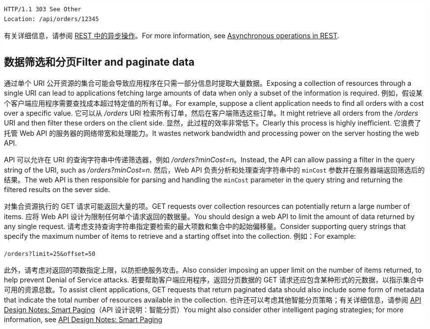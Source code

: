 ```http
HTTP/1.1 303 See Other
Location: /api/orders/12345
```

<span data-ttu-id="0ad0d-345">有关详细信息，请参阅 [REST 中的异步操作](https://www.adayinthelifeof.nl/2011/06/02/asynchronous-operations-in-rest/)。</span><span class="sxs-lookup"><span data-stu-id="0ad0d-345">For more information, see [Asynchronous operations in REST](https://www.adayinthelifeof.nl/2011/06/02/asynchronous-operations-in-rest/).</span></span>

## <a name="filter-and-paginate-data"></a><span data-ttu-id="0ad0d-346">数据筛选和分页</span><span class="sxs-lookup"><span data-stu-id="0ad0d-346">Filter and paginate data</span></span>

<span data-ttu-id="0ad0d-347">通过单个 URI 公开资源的集合可能会导致应用程序在只需一部分信息时提取大量数据。</span><span class="sxs-lookup"><span data-stu-id="0ad0d-347">Exposing a collection of resources through a single URI can lead to applications fetching large amounts of data when only a subset of the information is required.</span></span> <span data-ttu-id="0ad0d-348">例如，假设某个客户端应用程序需要查找成本超过特定值的所有订单。</span><span class="sxs-lookup"><span data-stu-id="0ad0d-348">For example, suppose a client application needs to find all orders with a cost over a specific value.</span></span> <span data-ttu-id="0ad0d-349">它可以从 */orders* URI 检索所有订单，然后在客户端筛选这些订单。</span><span class="sxs-lookup"><span data-stu-id="0ad0d-349">It might retrieve all orders from the */orders* URI and then filter these orders on the client side.</span></span> <span data-ttu-id="0ad0d-350">显然，此过程的效率非常低下。</span><span class="sxs-lookup"><span data-stu-id="0ad0d-350">Clearly this process is highly inefficient.</span></span> <span data-ttu-id="0ad0d-351">它浪费了托管 Web API 的服务器的网络带宽和处理能力。</span><span class="sxs-lookup"><span data-stu-id="0ad0d-351">It wastes network bandwidth and processing power on the server hosting the web API.</span></span>

<span data-ttu-id="0ad0d-352">API 可以允许在 URI 的查询字符串中传递筛选器，例如 */orders?minCost=n*。</span><span class="sxs-lookup"><span data-stu-id="0ad0d-352">Instead, the API can allow passing a filter in the query string of the URI, such as */orders?minCost=n*.</span></span> <span data-ttu-id="0ad0d-353">然后，Web API 负责分析和处理查询字符串中的 `minCost` 参数并在服务器端返回筛选后的结果。</span><span class="sxs-lookup"><span data-stu-id="0ad0d-353">The web API is then responsible for parsing and handling the `minCost` parameter in the query string and returning the filtered results on the sever side.</span></span> 

<span data-ttu-id="0ad0d-354">对集合资源执行的 GET 请求可能返回大量的项。</span><span class="sxs-lookup"><span data-stu-id="0ad0d-354">GET requests over collection resources can potentially return a large number of items.</span></span> <span data-ttu-id="0ad0d-355">应将 Web API 设计为限制任何单个请求返回的数据量。</span><span class="sxs-lookup"><span data-stu-id="0ad0d-355">You should design a web API to limit the amount of data returned by any single request.</span></span> <span data-ttu-id="0ad0d-356">请考虑支持查询字符串指定要检索的最大项数和集合中的起始偏移量。</span><span class="sxs-lookup"><span data-stu-id="0ad0d-356">Consider supporting query strings that specify the maximum number of items to retrieve and a starting offset into the collection.</span></span> <span data-ttu-id="0ad0d-357">例如：</span><span class="sxs-lookup"><span data-stu-id="0ad0d-357">For example:</span></span>

```
/orders?limit=25&offset=50
```

<span data-ttu-id="0ad0d-358">此外，请考虑对返回的项数指定上限，以防拒绝服务攻击。</span><span class="sxs-lookup"><span data-stu-id="0ad0d-358">Also consider imposing an upper limit on the number of items returned, to help prevent Denial of Service attacks.</span></span> <span data-ttu-id="0ad0d-359">若要帮助客户端应用程序，返回分页数据的 GET 请求还应包含某种形式的元数据，以指示集合中可用的资源总数。</span><span class="sxs-lookup"><span data-stu-id="0ad0d-359">To assist client applications, GET requests that return paginated data should also include some form of metadata that indicate the total number of resources available in the collection.</span></span> <span data-ttu-id="0ad0d-360">也许还可以考虑其他智能分页策略；有关详细信息，请参阅 [API Design Notes: Smart Paging](http://bizcoder.com/api-design-notes-smart-paging)（API 设计说明：智能分页）</span><span class="sxs-lookup"><span data-stu-id="0ad0d-360">You might also consider other intelligent paging strategies; for more information, see [API Design Notes: Smart Paging](http://bizcoder.com/api-design-notes-smart-paging)</span></span>
